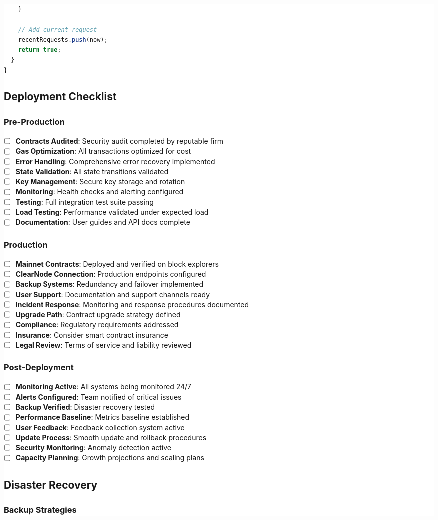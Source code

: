 ```javascript title="RateLimiter.js" showLineNumbers
    }
    
    // Add current request
    recentRequests.push(now);
    return true;
  }
}
```

## Deployment Checklist

### Pre-Production

- [ ] **Contracts Audited**: Security audit completed by reputable firm
- [ ] **Gas Optimization**: All transactions optimized for cost
- [ ] **Error Handling**: Comprehensive error recovery implemented
- [ ] **State Validation**: All state transitions validated
- [ ] **Key Management**: Secure key storage and rotation
- [ ] **Monitoring**: Health checks and alerting configured
- [ ] **Testing**: Full integration test suite passing
- [ ] **Load Testing**: Performance validated under expected load
- [ ] **Documentation**: User guides and API docs complete

### Production

- [ ] **Mainnet Contracts**: Deployed and verified on block explorers
- [ ] **ClearNode Connection**: Production endpoints configured
- [ ] **Backup Systems**: Redundancy and failover implemented
- [ ] **User Support**: Documentation and support channels ready
- [ ] **Incident Response**: Monitoring and response procedures documented
- [ ] **Upgrade Path**: Contract upgrade strategy defined
- [ ] **Compliance**: Regulatory requirements addressed
- [ ] **Insurance**: Consider smart contract insurance
- [ ] **Legal Review**: Terms of service and liability reviewed

### Post-Deployment

- [ ] **Monitoring Active**: All systems being monitored 24/7
- [ ] **Alerts Configured**: Team notified of critical issues
- [ ] **Backup Verified**: Disaster recovery tested
- [ ] **Performance Baseline**: Metrics baseline established
- [ ] **User Feedback**: Feedback collection system active
- [ ] **Update Process**: Smooth update and rollback procedures
- [ ] **Security Monitoring**: Anomaly detection active
- [ ] **Capacity Planning**: Growth projections and scaling plans

## Disaster Recovery

### Backup Strategies
